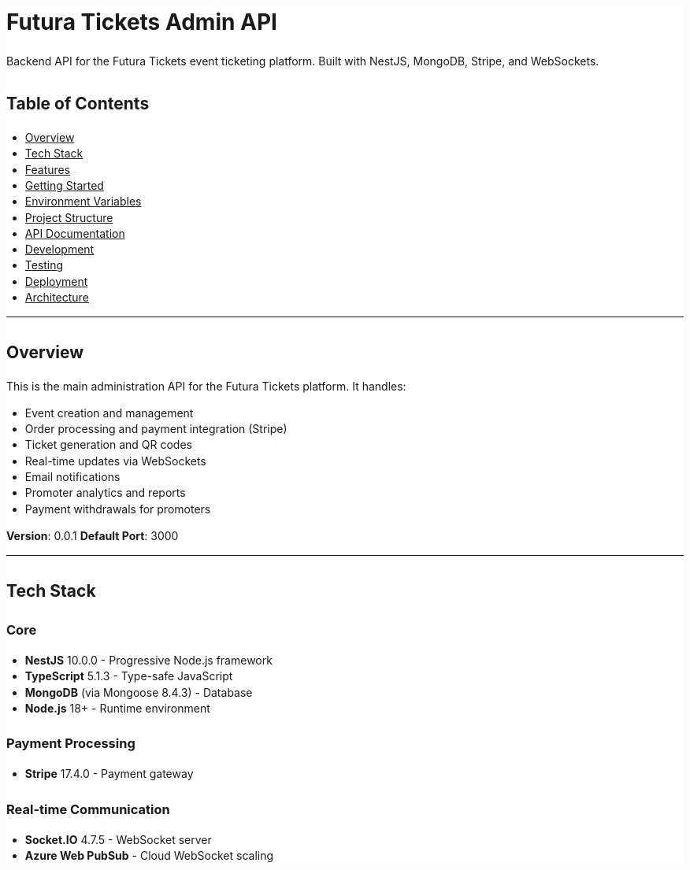 # Futura Tickets Admin API

Backend API for the Futura Tickets event ticketing platform. Built with NestJS, MongoDB, Stripe, and WebSockets.

## Table of Contents

- [Overview](#overview)
- [Tech Stack](#tech-stack)
- [Features](#features)
- [Getting Started](#getting-started)
- [Environment Variables](#environment-variables)
- [Project Structure](#project-structure)
- [API Documentation](#api-documentation)
- [Development](#development)
- [Testing](#testing)
- [Deployment](#deployment)
- [Architecture](#architecture)

---

## Overview

This is the main administration API for the Futura Tickets platform. It handles:
- Event creation and management
- Order processing and payment integration (Stripe)
- Ticket generation and QR codes
- Real-time updates via WebSockets
- Email notifications
- Promoter analytics and reports
- Payment withdrawals for promoters

**Version**: 0.0.1
**Default Port**: 3000

---

## Tech Stack

### Core
- **NestJS** 10.0.0 - Progressive Node.js framework
- **TypeScript** 5.1.3 - Type-safe JavaScript
- **MongoDB** (via Mongoose 8.4.3) - Database
- **Node.js** 18+ - Runtime environment

### Payment Processing
- **Stripe** 17.4.0 - Payment gateway

### Real-time Communication
- **Socket.IO** 4.7.5 - WebSocket server
- **Azure Web PubSub** - Cloud WebSocket scaling
